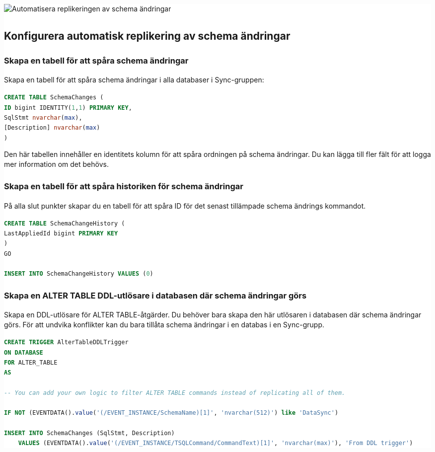![Automatisera replikeringen av schema ändringar](./media/sql-data-sync-update-sync-schema/automate-schema-changes.png)

## <a name="set-up-automated-schema-change-replication"></a>Konfigurera automatisk replikering av schema ändringar

### <a name="create-a-table-to-track-schema-changes"></a>Skapa en tabell för att spåra schema ändringar

Skapa en tabell för att spåra schema ändringar i alla databaser i Sync-gruppen:

```sql
CREATE TABLE SchemaChanges (
ID bigint IDENTITY(1,1) PRIMARY KEY,
SqlStmt nvarchar(max),
[Description] nvarchar(max)
)
```

Den här tabellen innehåller en identitets kolumn för att spåra ordningen på schema ändringar. Du kan lägga till fler fält för att logga mer information om det behövs.

### <a name="create-a-table-to-track-the-history-of-schema-changes"></a>Skapa en tabell för att spåra historiken för schema ändringar

På alla slut punkter skapar du en tabell för att spåra ID för det senast tillämpade schema ändrings kommandot.

```sql
CREATE TABLE SchemaChangeHistory (
LastAppliedId bigint PRIMARY KEY
)
GO

INSERT INTO SchemaChangeHistory VALUES (0)
```

### <a name="create-an-alter-table-ddl-trigger-in-the-database-where-schema-changes-are-made"></a>Skapa en ALTER TABLE DDL-utlösare i databasen där schema ändringar görs

Skapa en DDL-utlösare för ALTER TABLE-åtgärder. Du behöver bara skapa den här utlösaren i databasen där schema ändringar görs. För att undvika konflikter kan du bara tillåta schema ändringar i en databas i en Sync-grupp.

```sql
CREATE TRIGGER AlterTableDDLTrigger
ON DATABASE
FOR ALTER_TABLE
AS

-- You can add your own logic to filter ALTER TABLE commands instead of replicating all of them.

IF NOT (EVENTDATA().value('(/EVENT_INSTANCE/SchemaName)[1]', 'nvarchar(512)') like 'DataSync')

INSERT INTO SchemaChanges (SqlStmt, Description)
    VALUES (EVENTDATA().value('(/EVENT_INSTANCE/TSQLCommand/CommandText)[1]', 'nvarchar(max)'), 'From DDL trigger')
```
